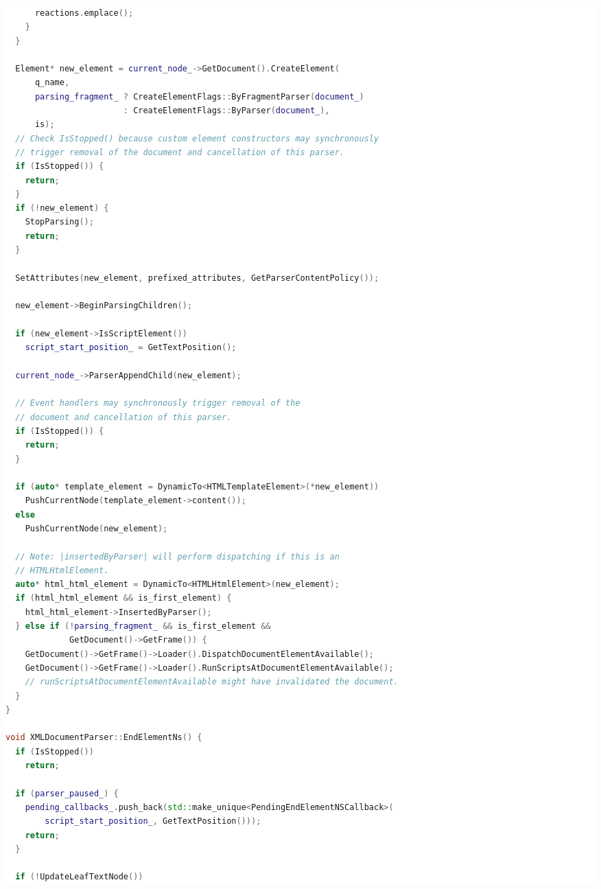 ```cpp
      reactions.emplace();
    }
  }

  Element* new_element = current_node_->GetDocument().CreateElement(
      q_name,
      parsing_fragment_ ? CreateElementFlags::ByFragmentParser(document_)
                        : CreateElementFlags::ByParser(document_),
      is);
  // Check IsStopped() because custom element constructors may synchronously
  // trigger removal of the document and cancellation of this parser.
  if (IsStopped()) {
    return;
  }
  if (!new_element) {
    StopParsing();
    return;
  }

  SetAttributes(new_element, prefixed_attributes, GetParserContentPolicy());

  new_element->BeginParsingChildren();

  if (new_element->IsScriptElement())
    script_start_position_ = GetTextPosition();

  current_node_->ParserAppendChild(new_element);

  // Event handlers may synchronously trigger removal of the
  // document and cancellation of this parser.
  if (IsStopped()) {
    return;
  }

  if (auto* template_element = DynamicTo<HTMLTemplateElement>(*new_element))
    PushCurrentNode(template_element->content());
  else
    PushCurrentNode(new_element);

  // Note: |insertedByParser| will perform dispatching if this is an
  // HTMLHtmlElement.
  auto* html_html_element = DynamicTo<HTMLHtmlElement>(new_element);
  if (html_html_element && is_first_element) {
    html_html_element->InsertedByParser();
  } else if (!parsing_fragment_ && is_first_element &&
             GetDocument()->GetFrame()) {
    GetDocument()->GetFrame()->Loader().DispatchDocumentElementAvailable();
    GetDocument()->GetFrame()->Loader().RunScriptsAtDocumentElementAvailable();
    // runScriptsAtDocumentElementAvailable might have invalidated the document.
  }
}

void XMLDocumentParser::EndElementNs() {
  if (IsStopped())
    return;

  if (parser_paused_) {
    pending_callbacks_.push_back(std::make_unique<PendingEndElementNSCallback>(
        script_start_position_, GetTextPosition()));
    return;
  }

  if (!UpdateLeafTextNode())
```